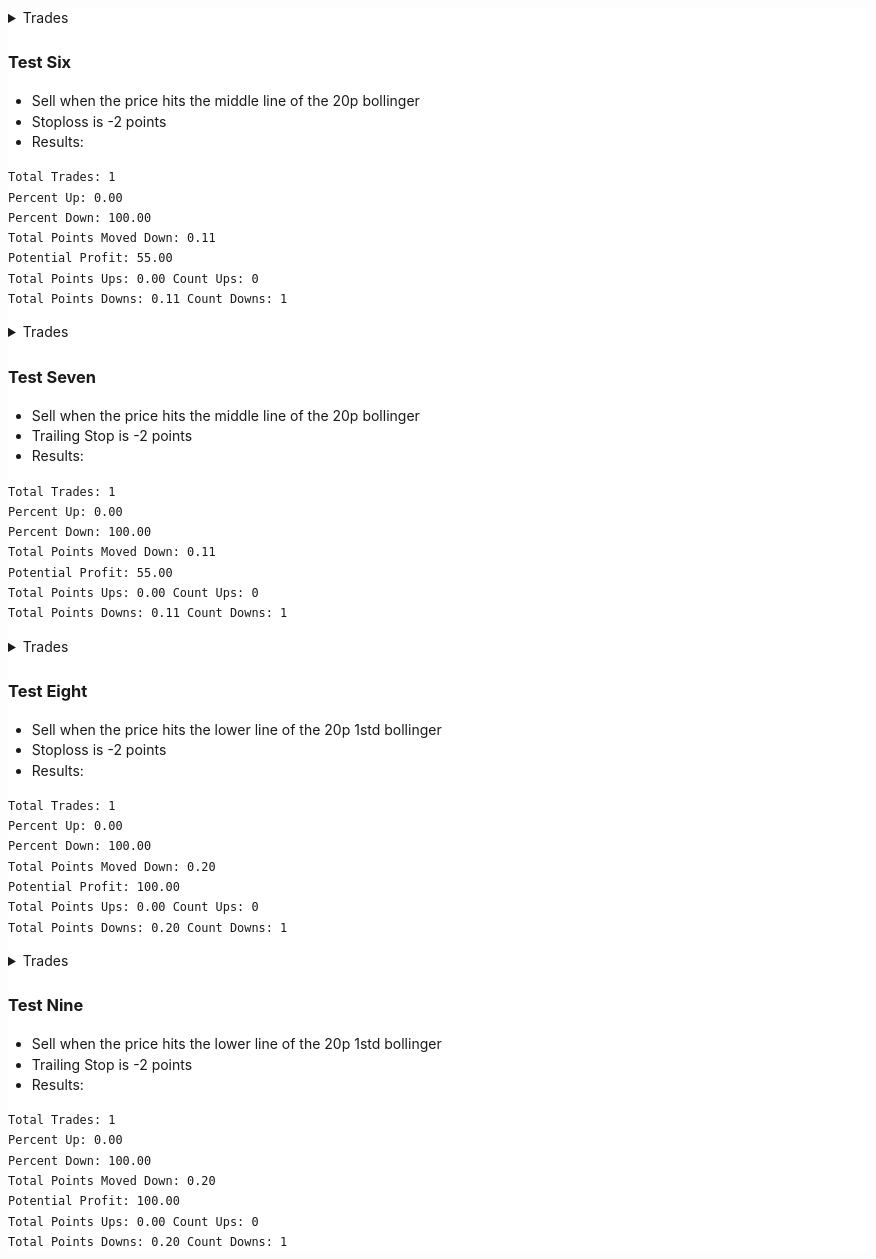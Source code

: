 <details><summary>Trades</summary></details>

### Test Six
* Sell when the price hits the middle line of the 20p bollinger
* Stoploss is -2 points
* Results:
```
Total Trades: 1
Percent Up: 0.00
Percent Down: 100.00
Total Points Moved Down: 0.11
Potential Profit: 55.00
Total Points Ups: 0.00 Count Ups: 0
Total Points Downs: 0.11 Count Downs: 1
```

<details><summary>Trades</summary></details>

### Test Seven
* Sell when the price hits the middle line of the 20p bollinger
* Trailing Stop is -2 points
* Results:
```
Total Trades: 1
Percent Up: 0.00
Percent Down: 100.00
Total Points Moved Down: 0.11
Potential Profit: 55.00
Total Points Ups: 0.00 Count Ups: 0
Total Points Downs: 0.11 Count Downs: 1
```

<details><summary>Trades</summary></details>

### Test Eight
* Sell when the price hits the lower line of the 20p 1std bollinger
* Stoploss is -2 points
* Results:
```
Total Trades: 1
Percent Up: 0.00
Percent Down: 100.00
Total Points Moved Down: 0.20
Potential Profit: 100.00
Total Points Ups: 0.00 Count Ups: 0
Total Points Downs: 0.20 Count Downs: 1
```

<details><summary>Trades</summary></details>

### Test Nine
* Sell when the price hits the lower line of the 20p 1std bollinger
* Trailing Stop is -2 points
* Results:
```
Total Trades: 1
Percent Up: 0.00
Percent Down: 100.00
Total Points Moved Down: 0.20
Potential Profit: 100.00
Total Points Ups: 0.00 Count Ups: 0
Total Points Downs: 0.20 Count Downs: 1
```
